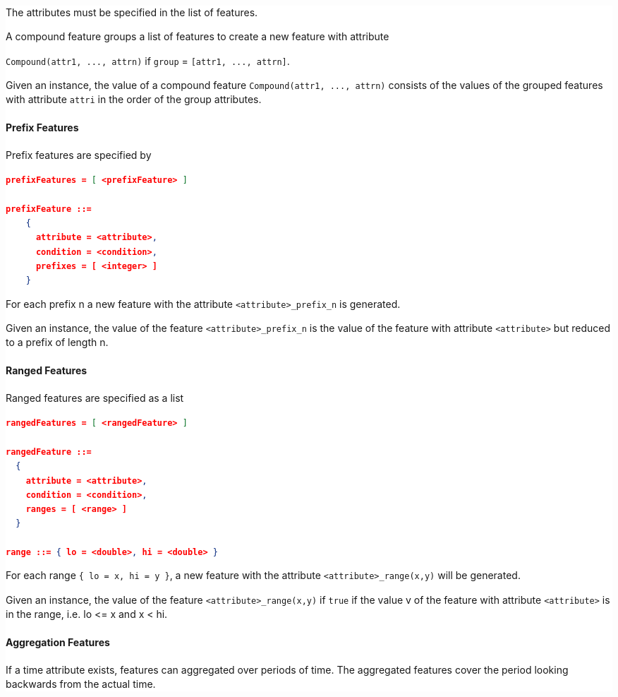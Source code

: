 The attributes must be specified in the list of features.

A compound feature groups a list of features to create a new feature with attribute

 `Compound(attr1, ..., attrn)` if `group` = `[attr1, ..., attrn]`. 

Given an instance, the value of a compound feature `Compound(attr1, ..., attrn)` consists of the values of the grouped features with attribute `attri` in the order of the group attributes. 

#### Prefix Features

Prefix features are specified by

```json
prefixFeatures = [ <prefixFeature> ]

prefixFeature ::=
    { 
      attribute = <attribute>,
      condition = <condition>,
      prefixes = [ <integer> ]
    }
```

For each prefix n a new feature with the attribute `<attribute>_prefix_n` is generated. 

Given an instance, the value of the feature `<attribute>_prefix_n`  is the value of the feature with attribute `<attribute>` but reduced to a prefix of length n. 

#### Ranged Features

Ranged features are specified as a list

```json
rangedFeatures = [ <rangedFeature> ]

rangedFeature ::=
  {
    attribute = <attribute>, 
    condition = <condition>, 
    ranges = [ <range> ]
  }

range ::= { lo = <double>, hi = <double> }
```

For each range `{ lo = x, hi = y }`, a new feature with the attribute `<attribute>_range(x,y)` will be generated.

Given an instance, the value of the feature `<attribute>_range(x,y)` if `true` if the value v of the feature with attribute `<attribute>` is in the range, i.e. lo <= x and x < hi.

#### Aggregation Features

If a time attribute exists, features can aggregated over periods of time. The aggregated features cover the period looking backwards from the actual time. 

